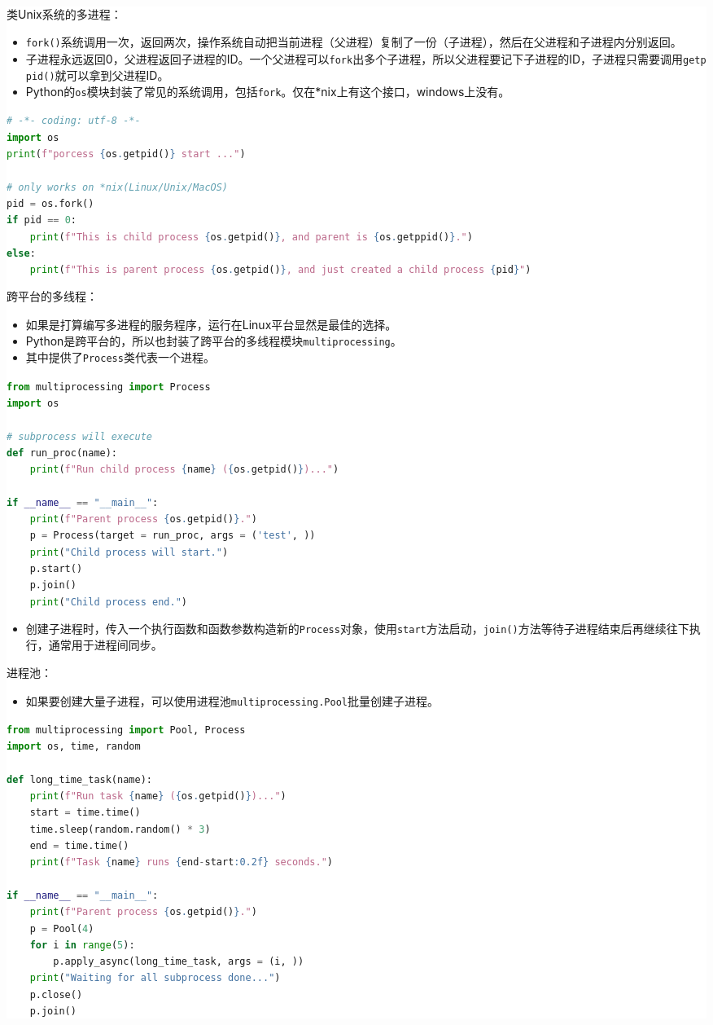 类Unix系统的多进程：
- `fork()`系统调用一次，返回两次，操作系统自动把当前进程（父进程）复制了一份（子进程），然后在父进程和子进程内分别返回。
- 子进程永远返回0，父进程返回子进程的ID。一个父进程可以`fork`出多个子进程，所以父进程要记下子进程的ID，子进程只需要调用`getppid()`就可以拿到父进程ID。
- Python的`os`模块封装了常见的系统调用，包括`fork`。仅在*nix上有这个接口，windows上没有。


```python
# -*- coding: utf-8 -*-
import os
print(f"porcess {os.getpid()} start ...")

# only works on *nix(Linux/Unix/MacOS)
pid = os.fork()
if pid == 0:
    print(f"This is child process {os.getpid()}, and parent is {os.getppid()}.")
else:
    print(f"This is parent process {os.getpid()}, and just created a child process {pid}")
```


跨平台的多线程：
- 如果是打算编写多进程的服务程序，运行在Linux平台显然是最佳的选择。
- Python是跨平台的，所以也封装了跨平台的多线程模块`multiprocessing`。
- 其中提供了`Process`类代表一个进程。


```python
from multiprocessing import Process
import os

# subprocess will execute
def run_proc(name):
    print(f"Run child process {name} ({os.getpid()})...")

if __name__ == "__main__":
    print(f"Parent process {os.getpid()}.")
    p = Process(target = run_proc, args = ('test', ))
    print("Child process will start.")
    p.start()
    p.join()
    print("Child process end.")
```


- 创建子进程时，传入一个执行函数和函数参数构造新的`Process`对象，使用`start`方法启动，`join()`方法等待子进程结束后再继续往下执行，通常用于进程间同步。

进程池：
- 如果要创建大量子进程，可以使用进程池`multiprocessing.Pool`批量创建子进程。


```python
from multiprocessing import Pool, Process
import os, time, random

def long_time_task(name):
    print(f"Run task {name} ({os.getpid()})...")
    start = time.time()
    time.sleep(random.random() * 3)
    end = time.time()
    print(f"Task {name} runs {end-start:0.2f} seconds.")

if __name__ == "__main__":
    print(f"Parent process {os.getpid()}.")
    p = Pool(4)
    for i in range(5):
        p.apply_async(long_time_task, args = (i, ))
    print("Waiting for all subprocess done...")
    p.close()
    p.join()
```